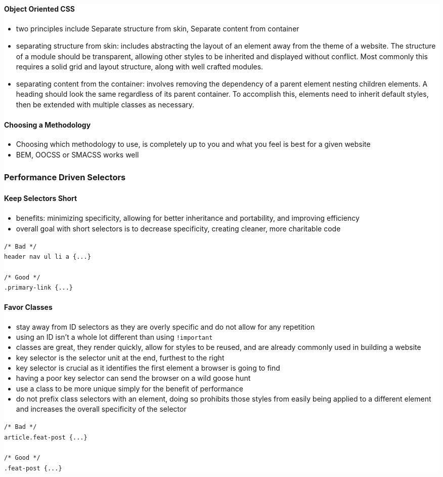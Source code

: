 #### Object Oriented CSS

- two principles include Separate structure from skin, Separate content from container

- separating structure from skin: includes abstracting the layout of an element away from the theme of a website. The structure of a module should be transparent, allowing other styles to be inherited and displayed without conflict. Most commonly this requires a solid grid and layout structure, along with well crafted modules.

- separating content from the container: involves removing the dependency of a parent element nesting children elements. A heading should look the same regardless of its parent container. To accomplish this, elements need to inherit default styles, then be extended with multiple classes as necessary.

#### Choosing a Methodology

- Choosing which methodology to use, is completely up to you and what you feel is best for a given website
- BEM, OOCSS or SMACSS works well

### Performance Driven Selectors

#### Keep Selectors Short

- benefits: minimizing specificity, allowing for better inheritance and portability, and improving efficiency
- overall goal with short selectors is to decrease specificity, creating cleaner, more charitable code

```
/* Bad */
header nav ul li a {...}

/* Good */
.primary-link {...}
```

#### Favor Classes

- stay away from ID selectors as they are overly specific and do not allow for any repetition
- using an ID isn’t a whole lot different than using `!important`
- classes are great, they render quickly, allow for styles to be reused, and are already commonly used in building a website
- key selector is the selector unit at the end, furthest to the right
- key selector is crucial as it identifies the first element a browser is going to find
- having a poor key selector can send the browser on a wild goose hunt
- use a class to be more unique simply for the benefit of performance
- do not prefix class selectors with an element, doing so prohibits those styles from easily being applied to a different element and increases the overall specificity of the selector

```
/* Bad */
article.feat-post {...}

/* Good */
.feat-post {...}
```
